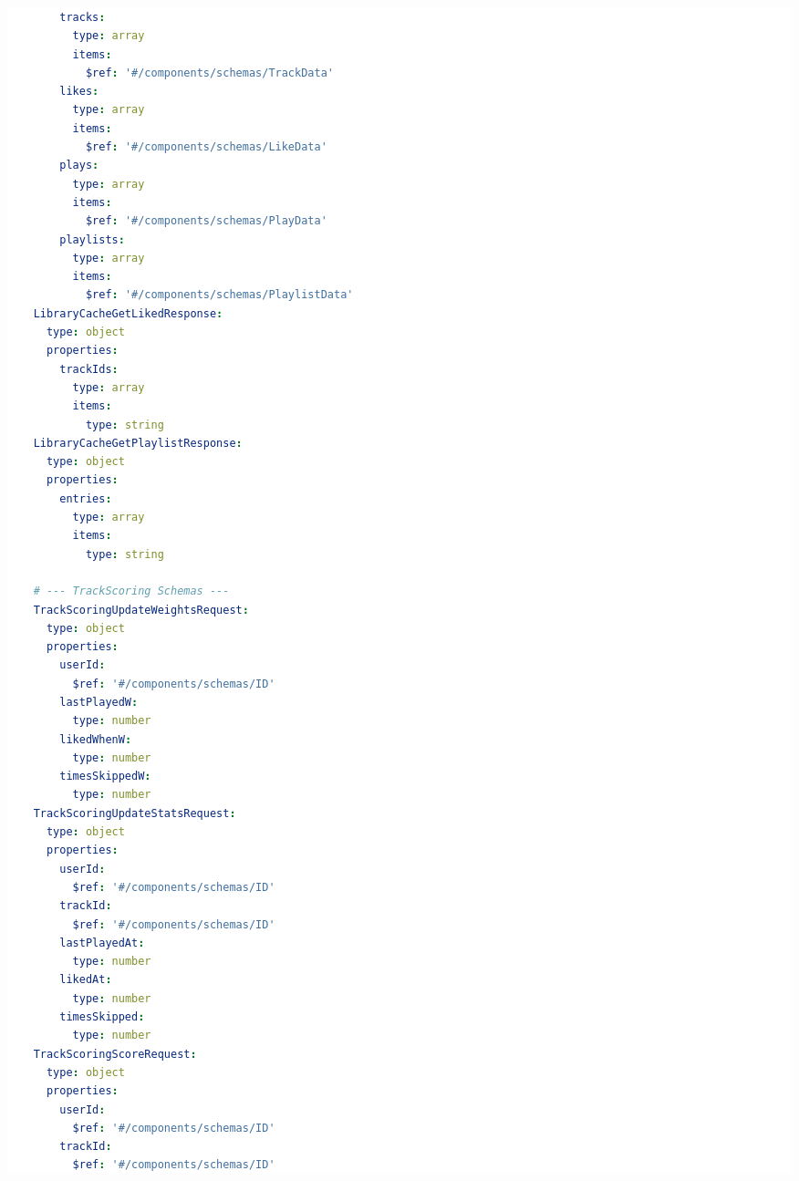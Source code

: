````yaml
        tracks:
          type: array
          items:
            $ref: '#/components/schemas/TrackData'
        likes:
          type: array
          items:
            $ref: '#/components/schemas/LikeData'
        plays:
          type: array
          items:
            $ref: '#/components/schemas/PlayData'
        playlists:
          type: array
          items:
            $ref: '#/components/schemas/PlaylistData'
    LibraryCacheGetLikedResponse:
      type: object
      properties:
        trackIds:
          type: array
          items:
            type: string
    LibraryCacheGetPlaylistResponse:
      type: object
      properties:
        entries:
          type: array
          items:
            type: string

    # --- TrackScoring Schemas ---
    TrackScoringUpdateWeightsRequest:
      type: object
      properties:
        userId:
          $ref: '#/components/schemas/ID'
        lastPlayedW:
          type: number
        likedWhenW:
          type: number
        timesSkippedW:
          type: number
    TrackScoringUpdateStatsRequest:
      type: object
      properties:
        userId:
          $ref: '#/components/schemas/ID'
        trackId:
          $ref: '#/components/schemas/ID'
        lastPlayedAt:
          type: number
        likedAt:
          type: number
        timesSkipped:
          type: number
    TrackScoringScoreRequest:
      type: object
      properties:
        userId:
          $ref: '#/components/schemas/ID'
        trackId:
          $ref: '#/components/schemas/ID'
````